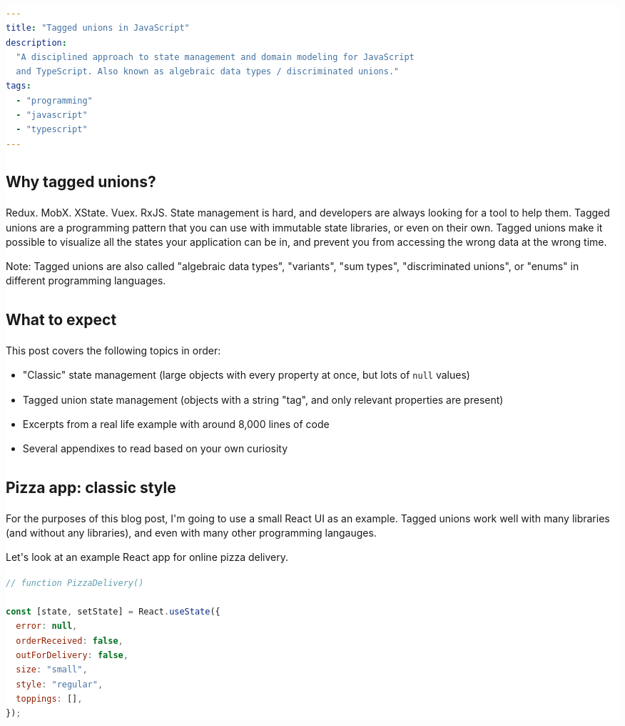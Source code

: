 ```yaml
---
title: "Tagged unions in JavaScript"
description:
  "A disciplined approach to state management and domain modeling for JavaScript
  and TypeScript. Also known as algebraic data types / discriminated unions."
tags:
  - "programming"
  - "javascript"
  - "typescript"
---
```


## Why tagged unions?

Redux. MobX. XState. Vuex. RxJS. State management is hard, and developers are
always looking for a tool to help them. Tagged unions are a programming pattern
that you can use with immutable state libraries, or even on their own. Tagged
unions make it possible to visualize all the states your application can be in,
and prevent you from accessing the wrong data at the wrong time.

Note: Tagged unions are also called "algebraic data types", "variants", "sum
types", "discriminated unions", or "enums" in different programming languages.

## What to expect

This post covers the following topics in order:

- "Classic" state management (large objects with every property at once, but
  lots of `null` values)

- Tagged union state management (objects with a string "tag", and only relevant
  properties are present)

- Excerpts from a real life example with around 8,000 lines of code

- Several appendixes to read based on your own curiosity

## Pizza app: classic style

For the purposes of this blog post, I'm going to use a small React UI as an
example. Tagged unions work well with many libraries (and without any
libraries), and even with many other programming langauges.

Let's look at an example React app for online pizza delivery.

```jsx
// function PizzaDelivery()

const [state, setState] = React.useState({
  error: null,
  orderReceived: false,
  outForDelivery: false,
  size: "small",
  style: "regular",
  toppings: [],
});
```
